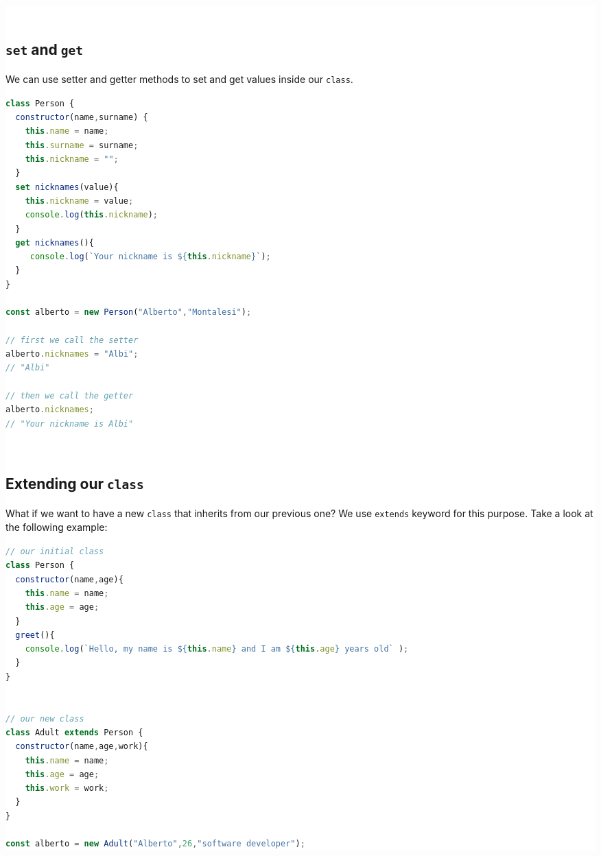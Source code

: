 &nbsp;

## `set` and `get`

We can use setter and getter methods to set and get values inside our ``class``.

```javascript
class Person {
  constructor(name,surname) {
    this.name = name;
    this.surname = surname;
    this.nickname = "";
  }
  set nicknames(value){
    this.nickname = value;
    console.log(this.nickname);
  }
  get nicknames(){
     console.log(`Your nickname is ${this.nickname}`);
  }
}

const alberto = new Person("Alberto","Montalesi");

// first we call the setter
alberto.nicknames = "Albi";
// "Albi"

// then we call the getter
alberto.nicknames;
// "Your nickname is Albi"
```

&nbsp;

## Extending our ``class``

What if we want to have a new ``class`` that inherits from our previous one? We use `extends` keyword for this purpose. Take a look at the following example:

```javascript
// our initial class
class Person {
  constructor(name,age){
    this.name = name;
    this.age = age;
  }
  greet(){
    console.log(`Hello, my name is ${this.name} and I am ${this.age} years old` );
  }
}


// our new class
class Adult extends Person {
  constructor(name,age,work){
    this.name = name;
    this.age = age;
    this.work = work;
  }
}

const alberto = new Adult("Alberto",26,"software developer");
```
